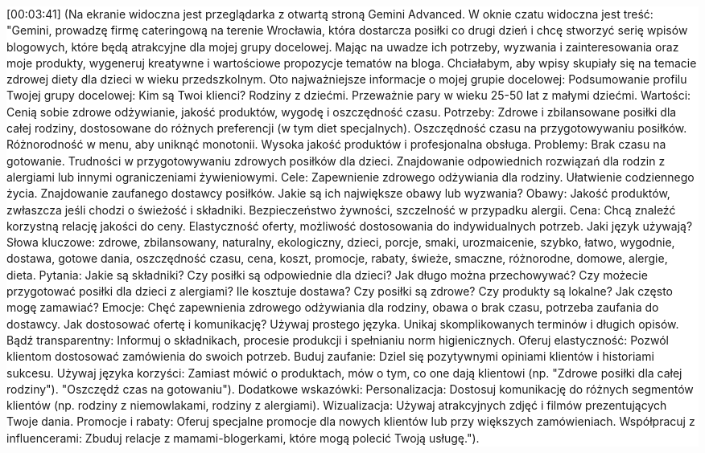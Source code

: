 [00:03:41] (Na ekranie widoczna jest przeglądarka z otwartą stroną Gemini Advanced. W oknie czatu widoczna jest treść: "Gemini, prowadzę firmę cateringową na terenie Wrocławia, która dostarcza posiłki co drugi dzień i chcę stworzyć serię wpisów blogowych, które będą atrakcyjne dla mojej grupy docelowej. Mając na uwadze ich potrzeby, wyzwania i zainteresowania oraz moje produkty, wygeneruj kreatywne i wartościowe propozycje tematów na bloga. Chciałabym, aby wpisy skupiały się na temacie zdrowej diety dla dzieci w wieku przedszkolnym. Oto najważniejsze informacje o mojej grupie docelowej: Podsumowanie profilu Twojej grupy docelowej: Kim są Twoi klienci? Rodziny z dziećmi. Przeważnie pary w wieku 25-50 lat z małymi dziećmi. Wartości: Cenią sobie zdrowe odżywianie, jakość produktów, wygodę i oszczędność czasu. Potrzeby: Zdrowe i zbilansowane posiłki dla całej rodziny, dostosowane do różnych preferencji (w tym diet specjalnych). Oszczędność czasu na przygotowywaniu posiłków. Różnorodność w menu, aby uniknąć monotonii. Wysoka jakość produktów i profesjonalna obsługa. Problemy: Brak czasu na gotowanie. Trudności w przygotowywaniu zdrowych posiłków dla dzieci. Znajdowanie odpowiednich rozwiązań dla rodzin z alergiami lub innymi ograniczeniami żywieniowymi. Cele: Zapewnienie zdrowego odżywiania dla rodziny. Ułatwienie codziennego życia. Znajdowanie zaufanego dostawcy posiłków. Jakie są ich największe obawy lub wyzwania? Obawy: Jakość produktów, zwłaszcza jeśli chodzi o świeżość i składniki. Bezpieczeństwo żywności, szczelność w przypadku alergii. Cena: Chcą znaleźć korzystną relację jakości do ceny. Elastyczność oferty, możliwość dostosowania do indywidualnych potrzeb. Jaki język używają? Słowa kluczowe: zdrowe, zbilansowany, naturalny, ekologiczny, dzieci, porcje, smaki, urozmaicenie, szybko, łatwo, wygodnie, dostawa, gotowe dania, oszczędność czasu, cena, koszt, promocje, rabaty, świeże, smaczne, różnorodne, domowe, alergie, dieta. Pytania: Jakie są składniki? Czy posiłki są odpowiednie dla dzieci? Jak długo można przechowywać? Czy możecie przygotować posiłki dla dzieci z alergiami? Ile kosztuje dostawa? Czy posiłki są zdrowe? Czy produkty są lokalne? Jak często mogę zamawiać? Emocje: Chęć zapewnienia zdrowego odżywiania dla rodziny, obawa o brak czasu, potrzeba zaufania do dostawcy. Jak dostosować ofertę i komunikację? Używaj prostego języka. Unikaj skomplikowanych terminów i długich opisów. Bądź transparentny: Informuj o składnikach, procesie produkcji i spełnianiu norm higienicznych. Oferuj elastyczność: Pozwól klientom dostosować zamówienia do swoich potrzeb. Buduj zaufanie: Dziel się pozytywnymi opiniami klientów i historiami sukcesu. Używaj języka korzyści: Zamiast mówić o produktach, mów o tym, co one dają klientowi (np. "Zdrowe posiłki dla całej rodziny"). "Oszczędź czas na gotowaniu"). Dodatkowe wskazówki: Personalizacja: Dostosuj komunikację do różnych segmentów klientów (np. rodziny z niemowlakami, rodziny z alergiami). Wizualizacja: Używaj atrakcyjnych zdjęć i filmów prezentujących Twoje dania. Promocje i rabaty: Oferuj specjalne promocje dla nowych klientów lub przy większych zamówieniach. Współpracuj z influencerami: Zbuduj relacje z mamami-blogerkami, które mogą polecić Twoją usługę.").